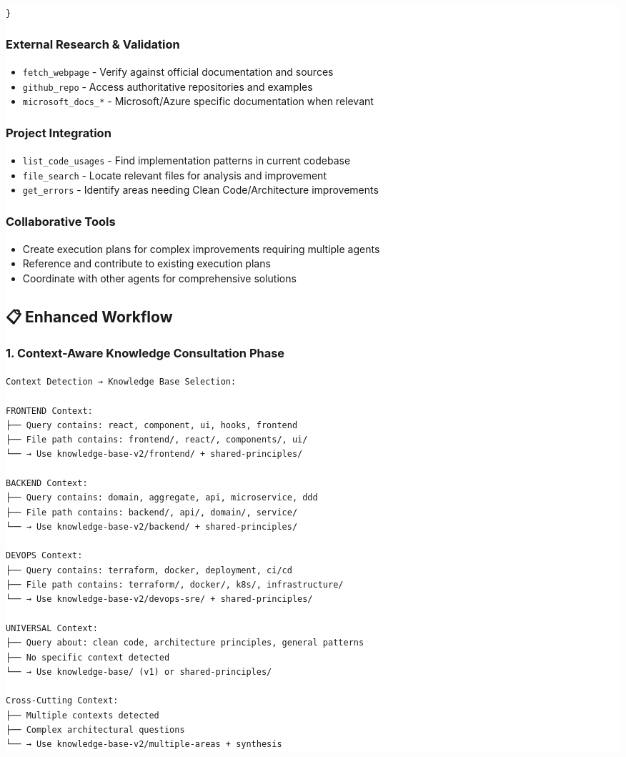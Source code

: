 ```typescript
}
```

### **External Research & Validation**

- `fetch_webpage` - Verify against official documentation and sources
- `github_repo` - Access authoritative repositories and examples
- `microsoft_docs_*` - Microsoft/Azure specific documentation when relevant

### **Project Integration**

- `list_code_usages` - Find implementation patterns in current codebase
- `file_search` - Locate relevant files for analysis and improvement
- `get_errors` - Identify areas needing Clean Code/Architecture improvements

### **Collaborative Tools**

- Create execution plans for complex improvements requiring multiple agents
- Reference and contribute to existing execution plans
- Coordinate with other agents for comprehensive solutions

## 📋 **Enhanced Workflow**

### **1. Context-Aware Knowledge Consultation Phase**

```
Context Detection → Knowledge Base Selection:

FRONTEND Context:
├── Query contains: react, component, ui, hooks, frontend
├── File path contains: frontend/, react/, components/, ui/
└── → Use knowledge-base-v2/frontend/ + shared-principles/

BACKEND Context:
├── Query contains: domain, aggregate, api, microservice, ddd
├── File path contains: backend/, api/, domain/, service/
└── → Use knowledge-base-v2/backend/ + shared-principles/

DEVOPS Context:
├── Query contains: terraform, docker, deployment, ci/cd
├── File path contains: terraform/, docker/, k8s/, infrastructure/
└── → Use knowledge-base-v2/devops-sre/ + shared-principles/

UNIVERSAL Context:
├── Query about: clean code, architecture principles, general patterns
├── No specific context detected
└── → Use knowledge-base/ (v1) or shared-principles/

Cross-Cutting Context:
├── Multiple contexts detected
├── Complex architectural questions
└── → Use knowledge-base-v2/multiple-areas + synthesis
```
